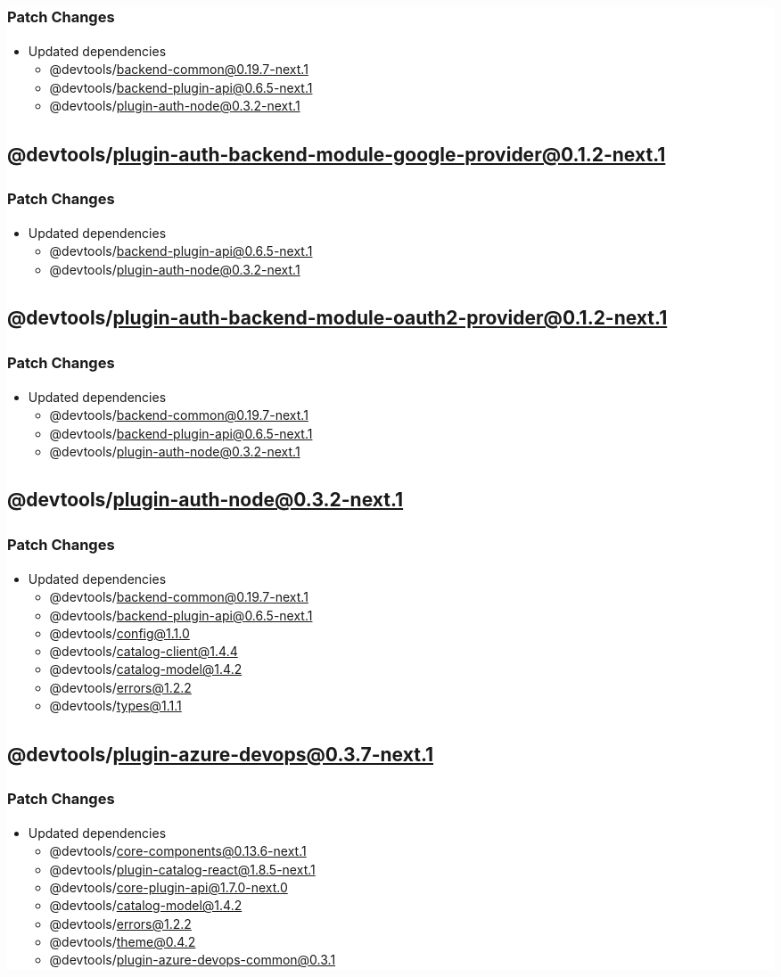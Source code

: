 ### Patch Changes

- Updated dependencies
  - @devtools/backend-common@0.19.7-next.1
  - @devtools/backend-plugin-api@0.6.5-next.1
  - @devtools/plugin-auth-node@0.3.2-next.1

## @devtools/plugin-auth-backend-module-google-provider@0.1.2-next.1

### Patch Changes

- Updated dependencies
  - @devtools/backend-plugin-api@0.6.5-next.1
  - @devtools/plugin-auth-node@0.3.2-next.1

## @devtools/plugin-auth-backend-module-oauth2-provider@0.1.2-next.1

### Patch Changes

- Updated dependencies
  - @devtools/backend-common@0.19.7-next.1
  - @devtools/backend-plugin-api@0.6.5-next.1
  - @devtools/plugin-auth-node@0.3.2-next.1

## @devtools/plugin-auth-node@0.3.2-next.1

### Patch Changes

- Updated dependencies
  - @devtools/backend-common@0.19.7-next.1
  - @devtools/backend-plugin-api@0.6.5-next.1
  - @devtools/config@1.1.0
  - @devtools/catalog-client@1.4.4
  - @devtools/catalog-model@1.4.2
  - @devtools/errors@1.2.2
  - @devtools/types@1.1.1

## @devtools/plugin-azure-devops@0.3.7-next.1

### Patch Changes

- Updated dependencies
  - @devtools/core-components@0.13.6-next.1
  - @devtools/plugin-catalog-react@1.8.5-next.1
  - @devtools/core-plugin-api@1.7.0-next.0
  - @devtools/catalog-model@1.4.2
  - @devtools/errors@1.2.2
  - @devtools/theme@0.4.2
  - @devtools/plugin-azure-devops-common@0.3.1
